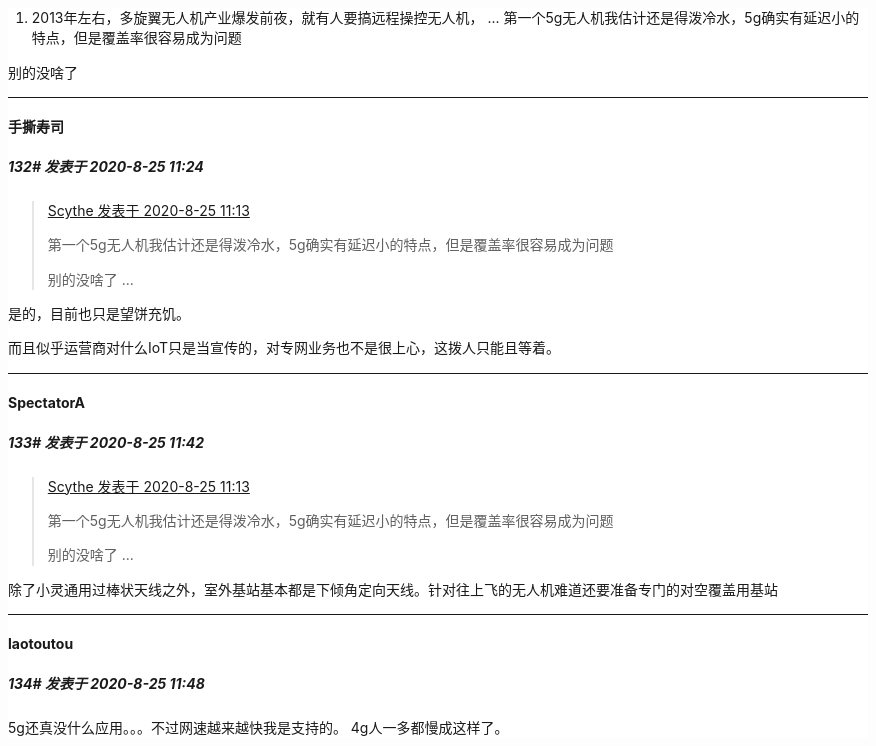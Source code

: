 1. 2013年左右，多旋翼无人机产业爆发前夜，就有人要搞远程操控无人机， ...</blockquote>
第一个5g无人机我估计还是得泼冷水，5g确实有延迟小的特点，但是覆盖率很容易成为问题


别的没啥了







*****

####  手撕寿司  
##### 132#       发表于 2020-8-25 11:24



<blockquote><a href="httphttps://bbs.saraba1st.com/2b/forum.php?mod=redirect&amp;goto=findpost&amp;pid=48543611&amp;ptid=1956353" target="_blank">Scythe 发表于 2020-8-25 11:13</a>

第一个5g无人机我估计还是得泼冷水，5g确实有延迟小的特点，但是覆盖率很容易成为问题


别的没啥了 ...</blockquote>
是的，目前也只是望饼充饥。

而且似乎运营商对什么IoT只是当宣传的，对专网业务也不是很上心，这拨人只能且等着。







*****

####  SpectatorA  
##### 133#       发表于 2020-8-25 11:42



<blockquote><a href="httphttps://bbs.saraba1st.com/2b/forum.php?mod=redirect&amp;goto=findpost&amp;pid=48543611&amp;ptid=1956353" target="_blank">Scythe 发表于 2020-8-25 11:13</a>

第一个5g无人机我估计还是得泼冷水，5g确实有延迟小的特点，但是覆盖率很容易成为问题


别的没啥了 ...</blockquote>
除了小灵通用过棒状天线之外，室外基站基本都是下倾角定向天线。针对往上飞的无人机难道还要准备专门的对空覆盖用基站







*****

####  laotoutou  
##### 134#       发表于 2020-8-25 11:48




5g还真没什么应用。。。不过网速越来越快我是支持的。
4g人一多都慢成这样了。
